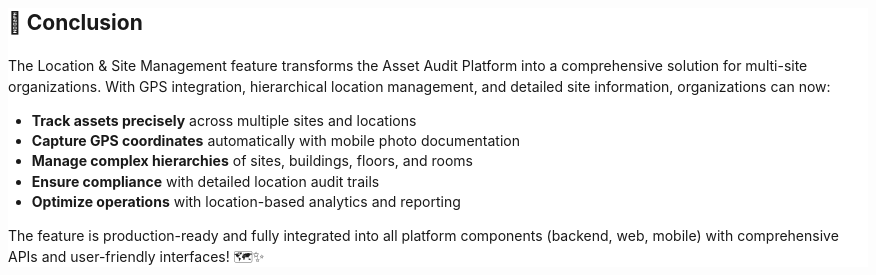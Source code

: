 
## 🎉 Conclusion

The Location & Site Management feature transforms the Asset Audit Platform into a comprehensive solution for multi-site organizations. With GPS integration, hierarchical location management, and detailed site information, organizations can now:

- **Track assets precisely** across multiple sites and locations
- **Capture GPS coordinates** automatically with mobile photo documentation
- **Manage complex hierarchies** of sites, buildings, floors, and rooms
- **Ensure compliance** with detailed location audit trails
- **Optimize operations** with location-based analytics and reporting

The feature is production-ready and fully integrated into all platform components (backend, web, mobile) with comprehensive APIs and user-friendly interfaces! 🗺️✨
